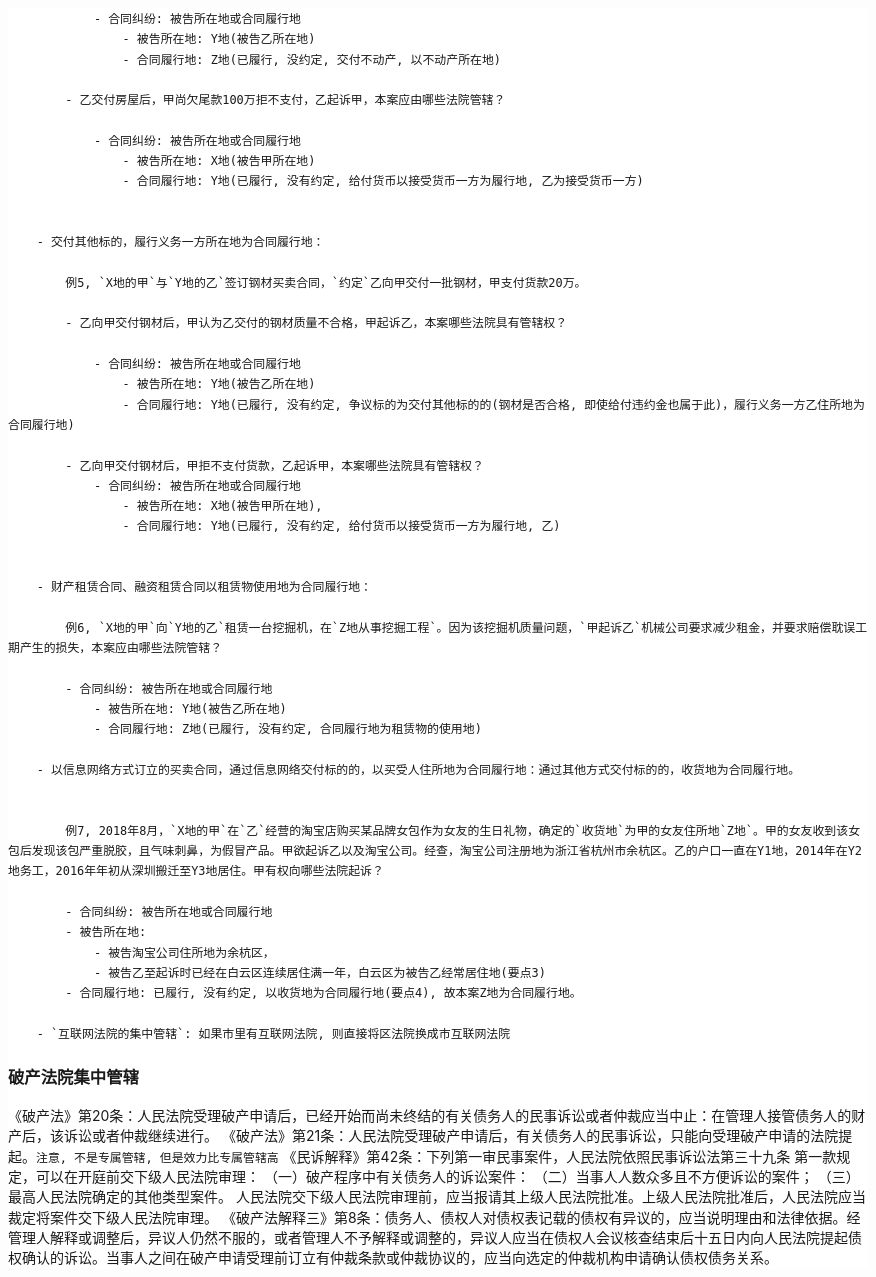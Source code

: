                 - 合同纠纷: 被告所在地或合同履行地
                    - 被告所在地: Y地(被告乙所在地) 
                    - 合同履行地: Z地(已履行, 没约定, 交付不动产, 以不动产所在地)

            - 乙交付房屋后，甲尚欠尾款100万拒不支付，乙起诉甲，本案应由哪些法院管辖？

                - 合同纠纷: 被告所在地或合同履行地
                    - 被告所在地: X地(被告甲所在地) 
                    - 合同履行地: Y地(已履行, 没有约定, 给付货币以接受货币一方为履行地, 乙为接受货币一方)


        - 交付其他标的，履行义务一方所在地为合同履行地：

            例5, `X地的甲`与`Y地的乙`签订钢材买卖合同，`约定`乙向甲交付一批钢材，甲支付货款20万。

            - 乙向甲交付钢材后，甲认为乙交付的钢材质量不合格，甲起诉乙，本案哪些法院具有管辖权？

                - 合同纠纷: 被告所在地或合同履行地
                    - 被告所在地: Y地(被告乙所在地)
                    - 合同履行地: Y地(已履行, 没有约定, 争议标的为交付其他标的的(钢材是否合格, 即使给付违约金也属于此)，履行义务一方乙住所地为合同履行地)

            - 乙向甲交付钢材后，甲拒不支付货款，乙起诉甲，本案哪些法院具有管辖权？
                - 合同纠纷: 被告所在地或合同履行地
                    - 被告所在地: X地(被告甲所在地), 
                    - 合同履行地: Y地(已履行, 没有约定, 给付货币以接受货币一方为履行地, 乙)


        - 财产租赁合同、融资租赁合同以租赁物使用地为合同履行地：

            例6, `X地的甲`向`Y地的乙`租赁一台挖掘机，在`Z地从事挖掘工程`。因为该挖掘机质量问题，`甲起诉乙`机械公司要求减少租金，并要求赔偿耽误工期产生的损失，本案应由哪些法院管辖？

            - 合同纠纷: 被告所在地或合同履行地
                - 被告所在地: Y地(被告乙所在地)
                - 合同履行地: Z地(已履行, 没有约定, 合同履行地为租赁物的使用地)

        - 以信息网络方式订立的买卖合同，通过信息网络交付标的的，以买受人住所地为合同履行地：通过其他方式交付标的的，收货地为合同履行地。


            例7, 2018年8月，`X地的甲`在`乙`经营的淘宝店购买某品牌女包作为女友的生日礼物，确定的`收货地`为甲的女友住所地`Z地`。甲的女友收到该女包后发现该包严重脱胶，且气味刺鼻，为假冒产品。甲欲起诉乙以及淘宝公司。经查，淘宝公司注册地为浙江省杭州市余杭区。乙的户口一直在Y1地，2014年在Y2地务工，2016年年初从深圳搬迁至Y3地居住。甲有权向哪些法院起诉？

            - 合同纠纷: 被告所在地或合同履行地
            - 被告所在地: 
                - 被告淘宝公司住所地为余杭区，
                - 被告乙至起诉时已经在白云区连续居住满一年，白云区为被告乙经常居住地(要点3)
            - 合同履行地: 已履行, 没有约定, 以收货地为合同履行地(要点4), 故本案Z地为合同履行地。

        - `互联网法院的集中管辖`: 如果市里有互联网法院, 则直接将区法院换成市互联网法院




### 破产法院集中管辖
《破产法》第20条：人民法院受理破产申请后，已经开始而尚未终结的有关债务人的民事诉讼或者仲裁应当中止：在管理人接管债务人的财产后，该诉讼或者仲裁继续进行。
《破产法》第21条：人民法院受理破产申请后，有关债务人的民事诉讼，只能向受理破产申请的法院提起。`注意, 不是专属管辖, 但是效力比专属管辖高`
《民诉解释》第42条：下列第一审民事案件，人民法院依照民事诉讼法第三十九条
第一款规定，可以在开庭前交下级人民法院审理：
（一）破产程序中有关债务人的诉讼案件：
（二）当事人人数众多且不方便诉讼的案件；
（三）最高人民法院确定的其他类型案件。
人民法院交下级人民法院审理前，应当报请其上级人民法院批准。上级人民法院批准后，人民法院应当裁定将案件交下级人民法院审理。
《破产法解释三》第8条：债务人、债权人对债权表记载的债权有异议的，应当说明理由和法律依据。经管理人解释或调整后，异议人仍然不服的，或者管理人不予解释或调整的，异议人应当在债权人会议核查结束后十五日内向人民法院提起债权确认的诉讼。当事人之间在破产申请受理前订立有仲裁条款或仲裁协议的，应当向选定的仲裁机构申请确认债权债务关系。
